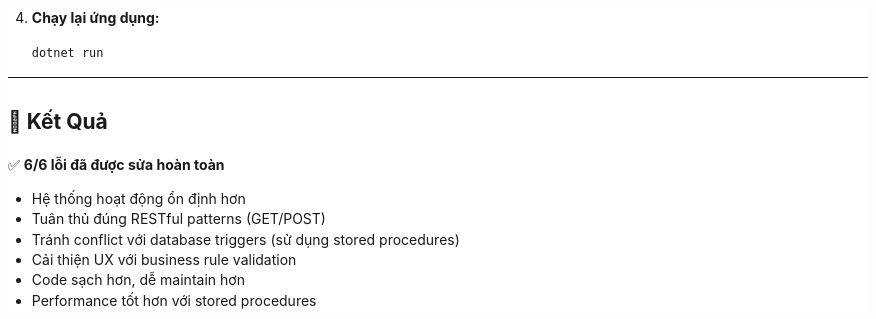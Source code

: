 4. **Chạy lại ứng dụng:**
   ```powershell
   dotnet run
   ```

---

## 🎯 **Kết Quả**

✅ **6/6 lỗi đã được sửa hoàn toàn**

- Hệ thống hoạt động ổn định hơn
- Tuân thủ đúng RESTful patterns (GET/POST)
- Tránh conflict với database triggers (sử dụng stored procedures)
- Cải thiện UX với business rule validation
- Code sạch hơn, dễ maintain hơn
- Performance tốt hơn với stored procedures


